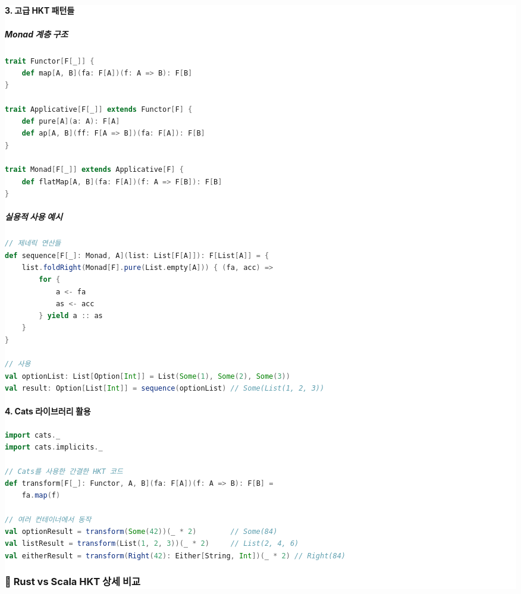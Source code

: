 #### 3. **고급 HKT 패턴들**

##### **Monad 계층 구조**
```scala
trait Functor[F[_]] {
    def map[A, B](fa: F[A])(f: A => B): F[B]
}

trait Applicative[F[_]] extends Functor[F] {
    def pure[A](a: A): F[A]
    def ap[A, B](ff: F[A => B])(fa: F[A]): F[B]
}

trait Monad[F[_]] extends Applicative[F] {
    def flatMap[A, B](fa: F[A])(f: A => F[B]): F[B]
}
```

##### **실용적 사용 예시**
```scala
// 제네릭 연산들
def sequence[F[_]: Monad, A](list: List[F[A]]): F[List[A]] = {
    list.foldRight(Monad[F].pure(List.empty[A])) { (fa, acc) =>
        for {
            a <- fa
            as <- acc
        } yield a :: as
    }
}

// 사용
val optionList: List[Option[Int]] = List(Some(1), Some(2), Some(3))
val result: Option[List[Int]] = sequence(optionList) // Some(List(1, 2, 3))
```

#### 4. **Cats 라이브러리 활용**
```scala
import cats._
import cats.implicits._

// Cats를 사용한 간결한 HKT 코드
def transform[F[_]: Functor, A, B](fa: F[A])(f: A => B): F[B] = 
    fa.map(f)

// 여러 컨테이너에서 동작
val optionResult = transform(Some(42))(_ * 2)        // Some(84)
val listResult = transform(List(1, 2, 3))(_ * 2)     // List(2, 4, 6)
val eitherResult = transform(Right(42): Either[String, Int])(_ * 2) // Right(84)
```

### 🔄 **Rust vs Scala HKT 상세 비교**

